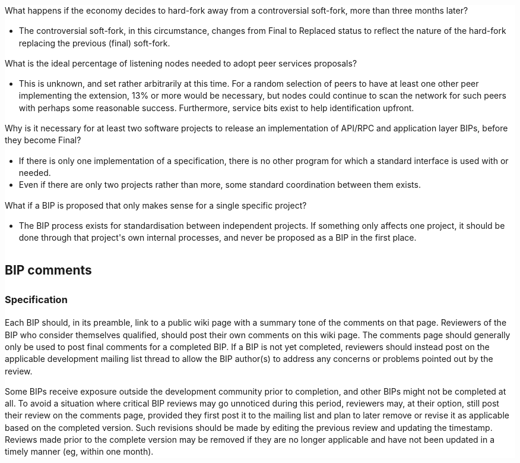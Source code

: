 What happens if the economy decides to hard-fork away from a
controversial soft-fork, more than three months later?

  - The controversial soft-fork, in this circumstance, changes from
    Final to Replaced status to reflect the nature of the hard-fork
    replacing the previous (final) soft-fork.

What is the ideal percentage of listening nodes needed to adopt peer
services proposals?

  - This is unknown, and set rather arbitrarily at this time. For a
    random selection of peers to have at least one other peer
    implementing the extension, 13% or more would be necessary, but
    nodes could continue to scan the network for such peers with perhaps
    some reasonable success. Furthermore, service bits exist to help
    identification upfront.

Why is it necessary for at least two software projects to release an
implementation of API/RPC and application layer BIPs, before they become
Final?

  - If there is only one implementation of a specification, there is no
    other program for which a standard interface is used with or needed.
  - Even if there are only two projects rather than more, some standard
    coordination between them exists.

What if a BIP is proposed that only makes sense for a single specific
project?

  - The BIP process exists for standardisation between independent
    projects. If something only affects one project, it should be done
    through that project's own internal processes, and never be proposed
    as a BIP in the first place.

## BIP comments

### Specification

Each BIP should, in its preamble, link to a public wiki page with a
summary tone of the comments on that page. Reviewers of the BIP who
consider themselves qualified, should post their own comments on this
wiki page. The comments page should generally only be used to post final
comments for a completed BIP. If a BIP is not yet completed, reviewers
should instead post on the applicable development mailing list thread to
allow the BIP author(s) to address any concerns or problems pointed out
by the review.

Some BIPs receive exposure outside the development community prior to
completion, and other BIPs might not be completed at all. To avoid a
situation where critical BIP reviews may go unnoticed during this
period, reviewers may, at their option, still post their review on the
comments page, provided they first post it to the mailing list and plan
to later remove or revise it as applicable based on the completed
version. Such revisions should be made by editing the previous review
and updating the timestamp. Reviews made prior to the complete version
may be removed if they are no longer applicable and have not been
updated in a timely manner (eg, within one month).
